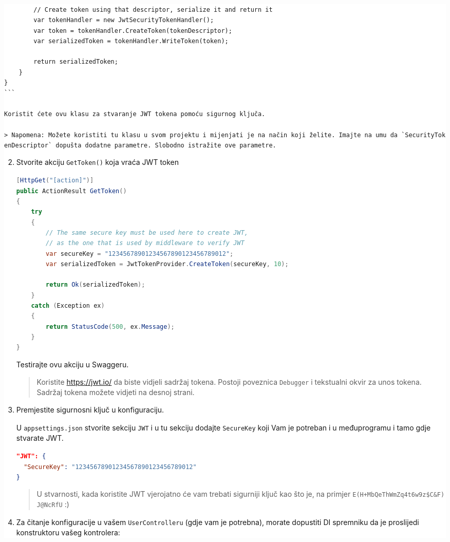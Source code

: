             // Create token using that descriptor, serialize it and return it
            var tokenHandler = new JwtSecurityTokenHandler();
            var token = tokenHandler.CreateToken(tokenDescriptor);
            var serializedToken = tokenHandler.WriteToken(token);
            
            return serializedToken;
        }
    }
    ```

    Koristit ćete ovu klasu za stvaranje JWT tokena pomoću sigurnog ključa.

    > Napomena: Možete koristiti tu klasu u svom projektu i mijenjati je na način koji želite. Imajte na umu da `SecurityTokenDescriptor` dopušta dodatne parametre. Slobodno istražite ove parametre.

2. Stvorite akciju `GetToken()` koja vraća JWT token

    ```C#
    [HttpGet("[action]")]
    public ActionResult GetToken()
    {
        try
        {
            // The same secure key must be used here to create JWT,
            // as the one that is used by middleware to verify JWT
            var secureKey = "12345678901234567890123456789012";
            var serializedToken = JwtTokenProvider.CreateToken(secureKey, 10);

            return Ok(serializedToken);
        }
        catch (Exception ex)
        {
            return StatusCode(500, ex.Message);
        }
    }
    ```

    Testirajte ovu akciju u Swaggeru.

    > Koristite https://jwt.io/ da biste vidjeli sadržaj tokena. Postoji poveznica `Debugger` i tekstualni okvir za unos tokena. Sadržaj tokena možete vidjeti na desnoj strani.

3. Premjestite sigurnosni ključ u konfiguraciju.

    U `appsettings.json` stvorite sekciju `JWT` i u tu sekciju dodajte `SecureKey` koji Vam je potreban i u međuprogramu i tamo gdje stvarate JWT.

    ```JSON
    "JWT": {
      "SecureKey": "12345678901234567890123456789012"
    }
    ```

    > U stvarnosti, kada koristite JWT vjerojatno će vam trebati sigurniji ključ kao što je, na primjer `E(H+MbQeThWmZq4t6w9z$C&F)J@NcRfU` :)

4. Za čitanje konfiguracije u vašem `UserControlleru` (gdje vam je potrebna), morate dopustiti DI spremniku da je proslijedi konstruktoru vašeg kontrolera:
